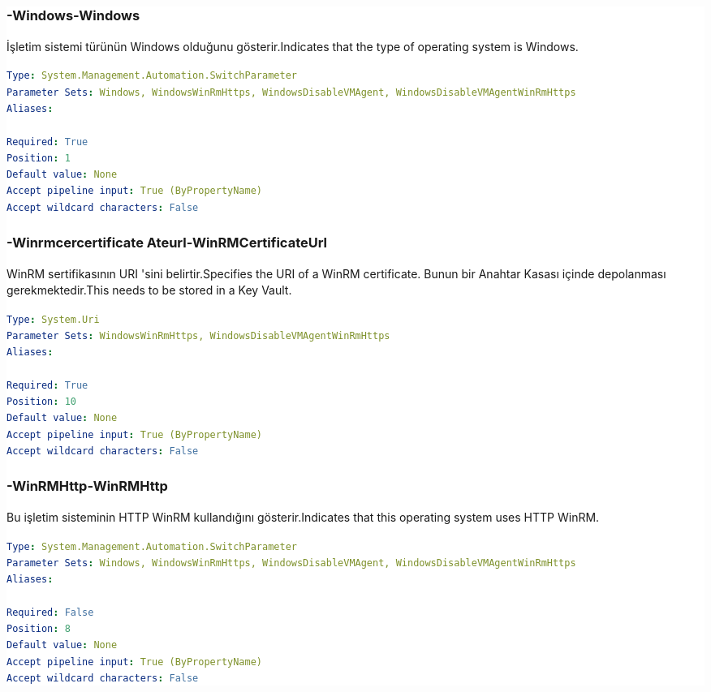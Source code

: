 ### <span data-ttu-id="ba7e2-158">-Windows</span><span class="sxs-lookup"><span data-stu-id="ba7e2-158">-Windows</span></span>
<span data-ttu-id="ba7e2-159">İşletim sistemi türünün Windows olduğunu gösterir.</span><span class="sxs-lookup"><span data-stu-id="ba7e2-159">Indicates that the type of operating system is Windows.</span></span>

```yaml
Type: System.Management.Automation.SwitchParameter
Parameter Sets: Windows, WindowsWinRmHttps, WindowsDisableVMAgent, WindowsDisableVMAgentWinRmHttps
Aliases:

Required: True
Position: 1
Default value: None
Accept pipeline input: True (ByPropertyName)
Accept wildcard characters: False
```

### <span data-ttu-id="ba7e2-160">-Winrmcercertificate Ateurl</span><span class="sxs-lookup"><span data-stu-id="ba7e2-160">-WinRMCertificateUrl</span></span>
<span data-ttu-id="ba7e2-161">WinRM sertifikasının URI 'sini belirtir.</span><span class="sxs-lookup"><span data-stu-id="ba7e2-161">Specifies the URI of a WinRM certificate.</span></span>
<span data-ttu-id="ba7e2-162">Bunun bir Anahtar Kasası içinde depolanması gerekmektedir.</span><span class="sxs-lookup"><span data-stu-id="ba7e2-162">This needs to be stored in a Key Vault.</span></span>

```yaml
Type: System.Uri
Parameter Sets: WindowsWinRmHttps, WindowsDisableVMAgentWinRmHttps
Aliases:

Required: True
Position: 10
Default value: None
Accept pipeline input: True (ByPropertyName)
Accept wildcard characters: False
```

### <span data-ttu-id="ba7e2-163">-WinRMHttp</span><span class="sxs-lookup"><span data-stu-id="ba7e2-163">-WinRMHttp</span></span>
<span data-ttu-id="ba7e2-164">Bu işletim sisteminin HTTP WinRM kullandığını gösterir.</span><span class="sxs-lookup"><span data-stu-id="ba7e2-164">Indicates that this operating system uses HTTP WinRM.</span></span>

```yaml
Type: System.Management.Automation.SwitchParameter
Parameter Sets: Windows, WindowsWinRmHttps, WindowsDisableVMAgent, WindowsDisableVMAgentWinRmHttps
Aliases:

Required: False
Position: 8
Default value: None
Accept pipeline input: True (ByPropertyName)
Accept wildcard characters: False
```
